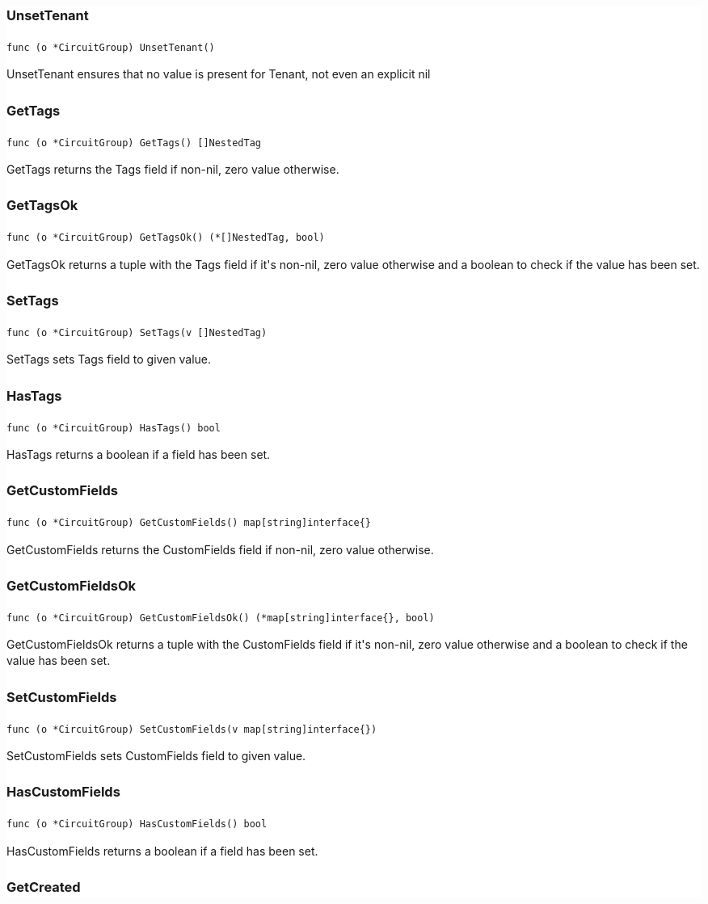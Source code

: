 ### UnsetTenant
`func (o *CircuitGroup) UnsetTenant()`

UnsetTenant ensures that no value is present for Tenant, not even an explicit nil
### GetTags

`func (o *CircuitGroup) GetTags() []NestedTag`

GetTags returns the Tags field if non-nil, zero value otherwise.

### GetTagsOk

`func (o *CircuitGroup) GetTagsOk() (*[]NestedTag, bool)`

GetTagsOk returns a tuple with the Tags field if it's non-nil, zero value otherwise
and a boolean to check if the value has been set.

### SetTags

`func (o *CircuitGroup) SetTags(v []NestedTag)`

SetTags sets Tags field to given value.

### HasTags

`func (o *CircuitGroup) HasTags() bool`

HasTags returns a boolean if a field has been set.

### GetCustomFields

`func (o *CircuitGroup) GetCustomFields() map[string]interface{}`

GetCustomFields returns the CustomFields field if non-nil, zero value otherwise.

### GetCustomFieldsOk

`func (o *CircuitGroup) GetCustomFieldsOk() (*map[string]interface{}, bool)`

GetCustomFieldsOk returns a tuple with the CustomFields field if it's non-nil, zero value otherwise
and a boolean to check if the value has been set.

### SetCustomFields

`func (o *CircuitGroup) SetCustomFields(v map[string]interface{})`

SetCustomFields sets CustomFields field to given value.

### HasCustomFields

`func (o *CircuitGroup) HasCustomFields() bool`

HasCustomFields returns a boolean if a field has been set.

### GetCreated
